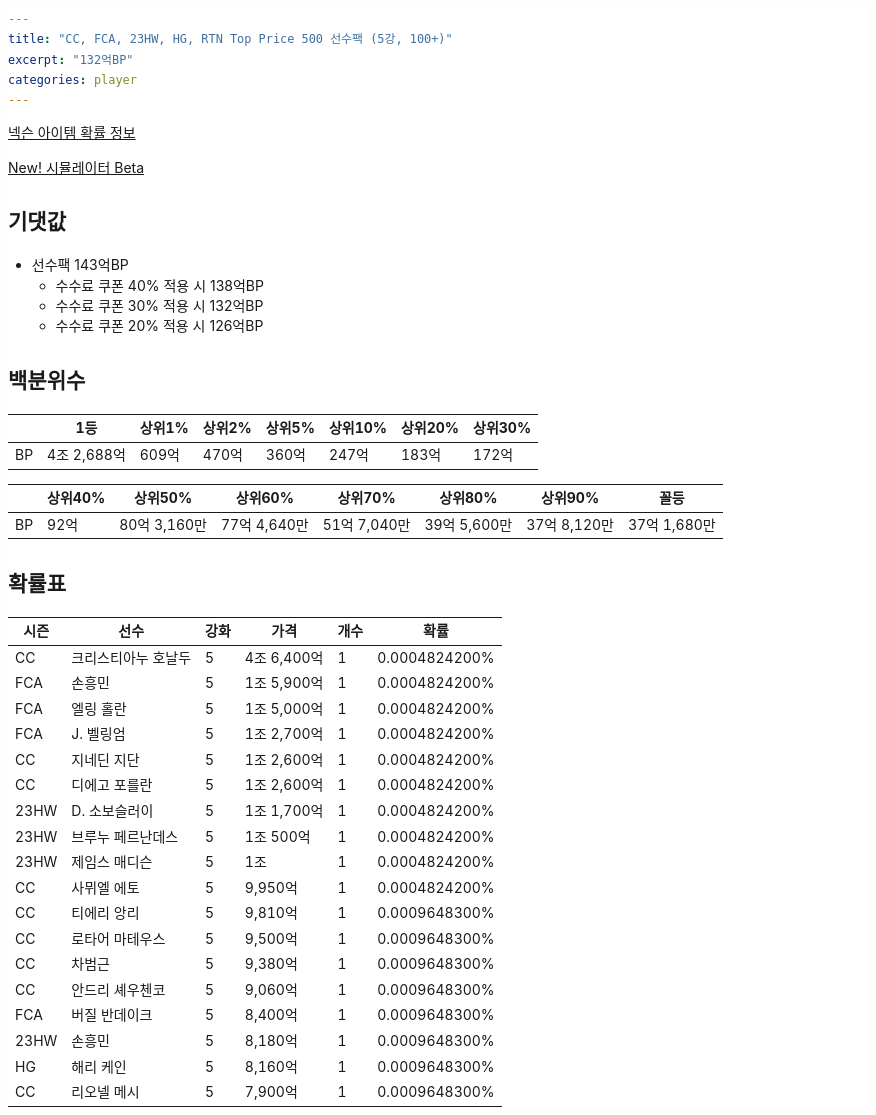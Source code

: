 ```yaml
---
title: "CC, FCA, 23HW, HG, RTN Top Price 500 선수팩 (5강, 100+)"
excerpt: "132억BP"
categories: player
---
```

[넥슨 아이템 확률 정보](http://iteminfo.nexon.com/probability/fco?sn=7535)

[New! 시뮬레이터 Beta](/simulator/7535)
## 기댓값
- 선수팩 143억BP
  - 수수료 쿠폰 40% 적용 시 138억BP
  - 수수료 쿠폰 30% 적용 시 132억BP
  - 수수료 쿠폰 20% 적용 시 126억BP


## 백분위수

||1등|상위1%|상위2%|상위5%|상위10%|상위20%|상위30%|
|---|---|---|---|---|---|---|---|
|BP|4조 2,688억|609억|470억|360억|247억|183억|172억|

||상위40%|상위50%|상위60%|상위70%|상위80%|상위90%|꼴등|
|---|---|---|---|---|---|---|---|
|BP|92억|80억 3,160만|77억 4,640만|51억 7,040만|39억 5,600만|37억 8,120만|37억 1,680만|


## 확률표

|시즌|선수|강화|가격|개수|확률|
|---|---|---|---|---|---|
|CC|크리스티아누 호날두|5|4조 6,400억|1|0.0004824200%|
|FCA|손흥민|5|1조 5,900억|1|0.0004824200%|
|FCA|엘링 홀란|5|1조 5,000억|1|0.0004824200%|
|FCA|J. 벨링엄|5|1조 2,700억|1|0.0004824200%|
|CC|지네딘 지단|5|1조 2,600억|1|0.0004824200%|
|CC|디에고 포를란|5|1조 2,600억|1|0.0004824200%|
|23HW|D. 소보슬러이|5|1조 1,700억|1|0.0004824200%|
|23HW|브루누 페르난데스|5|1조 500억|1|0.0004824200%|
|23HW|제임스 매디슨|5|1조|1|0.0004824200%|
|CC|사뮈엘 에토|5|9,950억|1|0.0004824200%|
|CC|티에리 앙리|5|9,810억|1|0.0009648300%|
|CC|로타어 마테우스|5|9,500억|1|0.0009648300%|
|CC|차범근|5|9,380억|1|0.0009648300%|
|CC|안드리 셰우첸코|5|9,060억|1|0.0009648300%|
|FCA|버질 반데이크|5|8,400억|1|0.0009648300%|
|23HW|손흥민|5|8,180억|1|0.0009648300%|
|HG|해리 케인|5|8,160억|1|0.0009648300%|
|CC|리오넬 메시|5|7,900억|1|0.0009648300%|